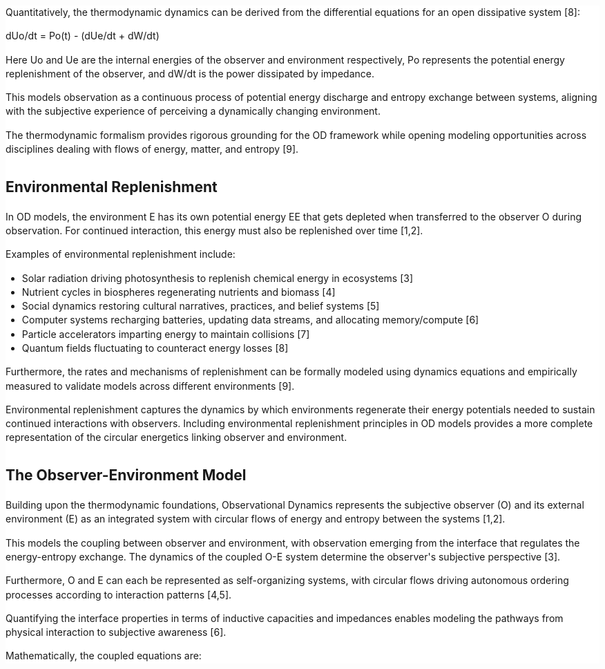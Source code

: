 Quantitatively, the thermodynamic dynamics can be derived from the differential equations for an open dissipative system [8]:

dUo/dt = Po(t) - (dUe/dt + dW/dt)

Here Uo and Ue are the internal energies of the observer and environment respectively, Po represents the potential energy replenishment of the observer, and dW/dt is the power dissipated by impedance.

This models observation as a continuous process of potential energy discharge and entropy exchange between systems, aligning with the subjective experience of perceiving a dynamically changing environment.

The thermodynamic formalism provides rigorous grounding for the OD framework while opening modeling opportunities across disciplines dealing with flows of energy, matter, and entropy [9].

## Environmental Replenishment

In OD models, the environment E has its own potential energy EE that gets depleted when transferred to the observer O during observation. For continued interaction, this energy must also be replenished over time [1,2].

Examples of environmental replenishment include:

- Solar radiation driving photosynthesis to replenish chemical energy in ecosystems [3]
- Nutrient cycles in biospheres regenerating nutrients and biomass [4]
- Social dynamics restoring cultural narratives, practices, and belief systems [5]
- Computer systems recharging batteries, updating data streams, and allocating memory/compute [6]
- Particle accelerators imparting energy to maintain collisions [7]
- Quantum fields fluctuating to counteract energy losses [8]

Furthermore, the rates and mechanisms of replenishment can be formally modeled using dynamics equations and empirically measured to validate models across different environments [9].

Environmental replenishment captures the dynamics by which environments regenerate their energy potentials needed to sustain continued interactions with observers. Including environmental replenishment principles in OD models provides a more complete representation of the circular energetics linking observer and environment.

## The Observer-Environment Model

Building upon the thermodynamic foundations, Observational Dynamics represents the subjective observer (O) and its external environment (E) as an integrated system with circular flows of energy and entropy between the systems [1,2].

This models the coupling between observer and environment, with observation emerging from the interface that regulates the energy-entropy exchange. The dynamics of the coupled O-E system determine the observer's subjective perspective [3].

Furthermore, O and E can each be represented as self-organizing systems, with circular flows driving autonomous ordering processes according to interaction patterns [4,5].

Quantifying the interface properties in terms of inductive capacities and impedances enables modeling the pathways from physical interaction to subjective awareness [6].

Mathematically, the coupled equations are:
